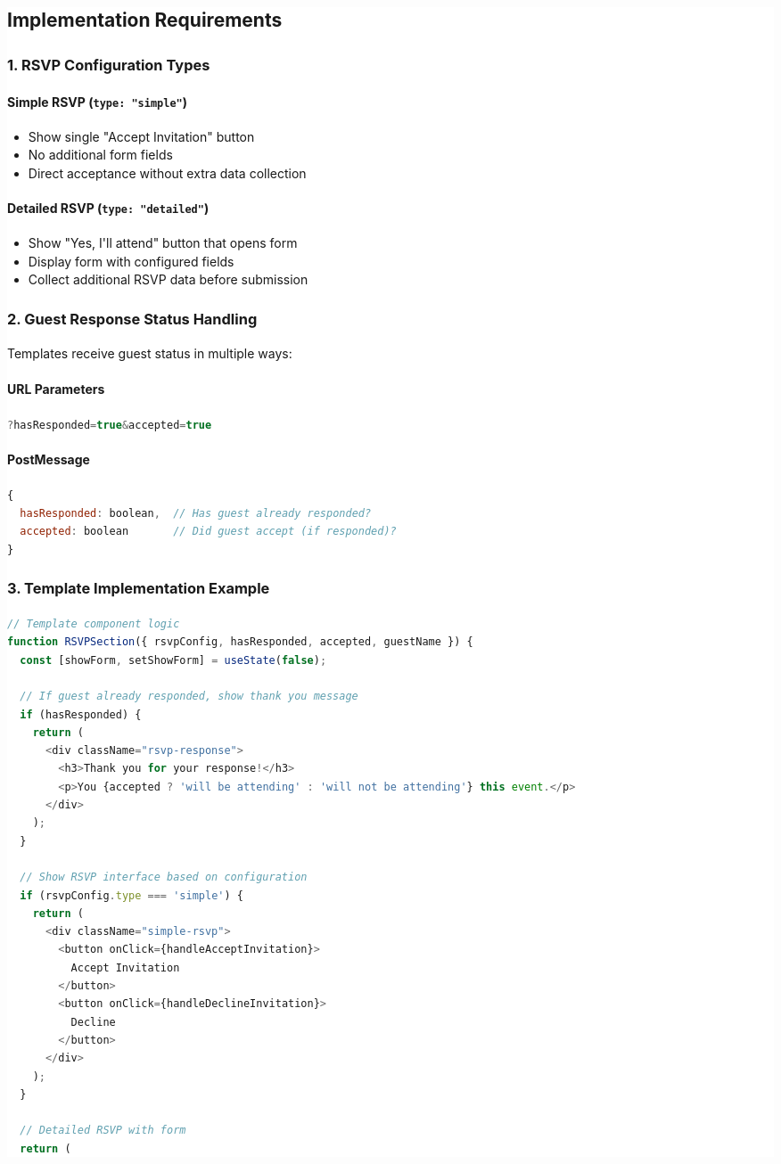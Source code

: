 ## Implementation Requirements

### 1. RSVP Configuration Types

#### Simple RSVP (`type: "simple"`)
- Show single "Accept Invitation" button
- No additional form fields
- Direct acceptance without extra data collection

#### Detailed RSVP (`type: "detailed"`)
- Show "Yes, I'll attend" button that opens form
- Display form with configured fields
- Collect additional RSVP data before submission

### 2. Guest Response Status Handling

Templates receive guest status in multiple ways:

#### URL Parameters
```javascript
?hasResponded=true&accepted=true
```

#### PostMessage
```javascript
{
  hasResponded: boolean,  // Has guest already responded?
  accepted: boolean       // Did guest accept (if responded)?
}
```

### 3. Template Implementation Example

```javascript
// Template component logic
function RSVPSection({ rsvpConfig, hasResponded, accepted, guestName }) {
  const [showForm, setShowForm] = useState(false);
  
  // If guest already responded, show thank you message
  if (hasResponded) {
    return (
      <div className="rsvp-response">
        <h3>Thank you for your response!</h3>
        <p>You {accepted ? 'will be attending' : 'will not be attending'} this event.</p>
      </div>
    );
  }
  
  // Show RSVP interface based on configuration
  if (rsvpConfig.type === 'simple') {
    return (
      <div className="simple-rsvp">
        <button onClick={handleAcceptInvitation}>
          Accept Invitation
        </button>
        <button onClick={handleDeclineInvitation}>
          Decline
        </button>
      </div>
    );
  }
  
  // Detailed RSVP with form
  return (
```